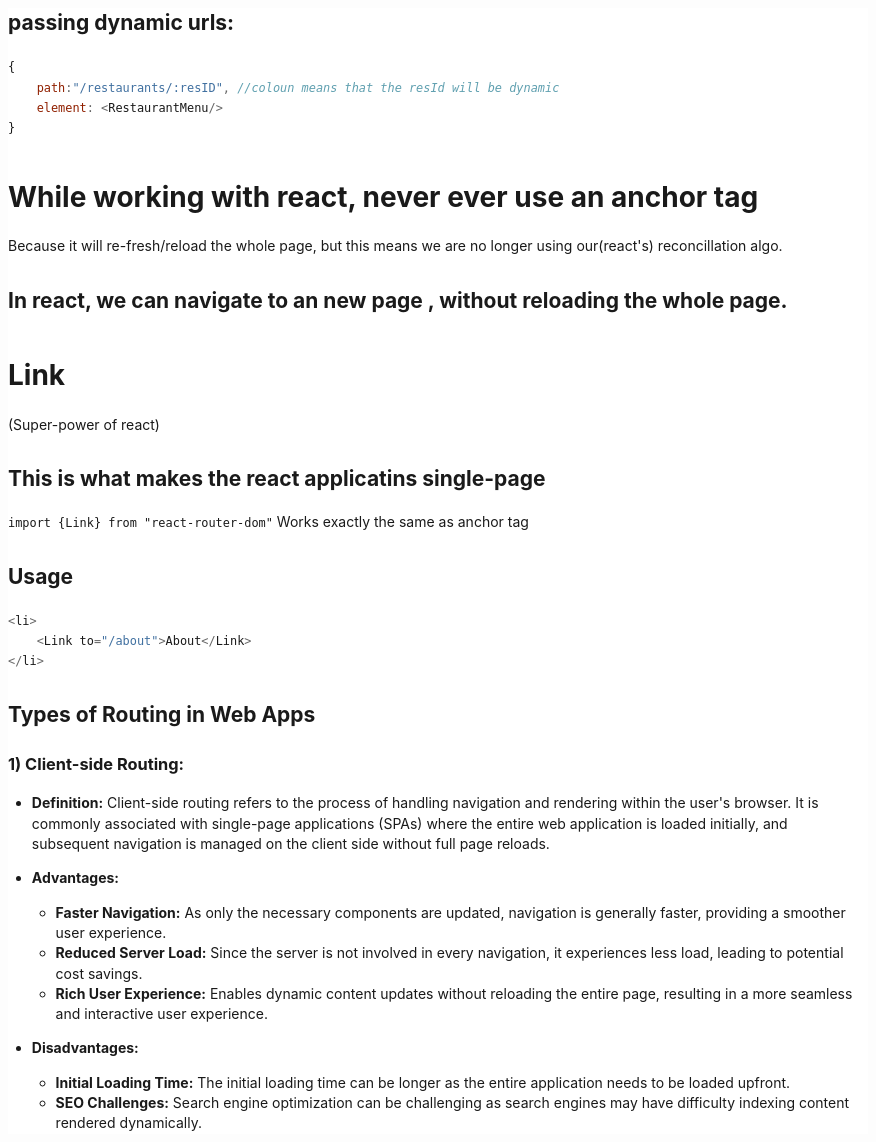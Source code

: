 ## passing dynamic urls:
```js
{
    path:"/restaurants/:resID", //coloun means that the resId will be dynamic
    element: <RestaurantMenu/>
}
```

# While working with react, never ever use an anchor tag
Because it will re-fresh/reload the whole page, but this means we are no longer using our(react's) reconcillation algo.

## In react, we can navigate to an new page , without reloading the whole page.

# Link
(Super-power of react)
## This is what makes the react applicatins single-page
`import {Link} from "react-router-dom"`
Works exactly the same as anchor tag
## Usage
```js
<li> 
    <Link to="/about">About</Link>
</li>
```

## Types of Routing in Web Apps

### 1) **Client-side Routing:**
   - **Definition:** Client-side routing refers to the process of handling navigation and rendering within the user's browser. It is commonly associated with single-page applications (SPAs) where the entire web application is loaded initially, and subsequent navigation is managed on the client side without full page reloads.

   - **Advantages:**
     - **Faster Navigation:** As only the necessary components are updated, navigation is generally faster, providing a smoother user experience.
     - **Reduced Server Load:** Since the server is not involved in every navigation, it experiences less load, leading to potential cost savings.
     - **Rich User Experience:** Enables dynamic content updates without reloading the entire page, resulting in a more seamless and interactive user experience.

   - **Disadvantages:**
     - **Initial Loading Time:** The initial loading time can be longer as the entire application needs to be loaded upfront.
     - **SEO Challenges:** Search engine optimization can be challenging as search engines may have difficulty indexing content rendered dynamically.
